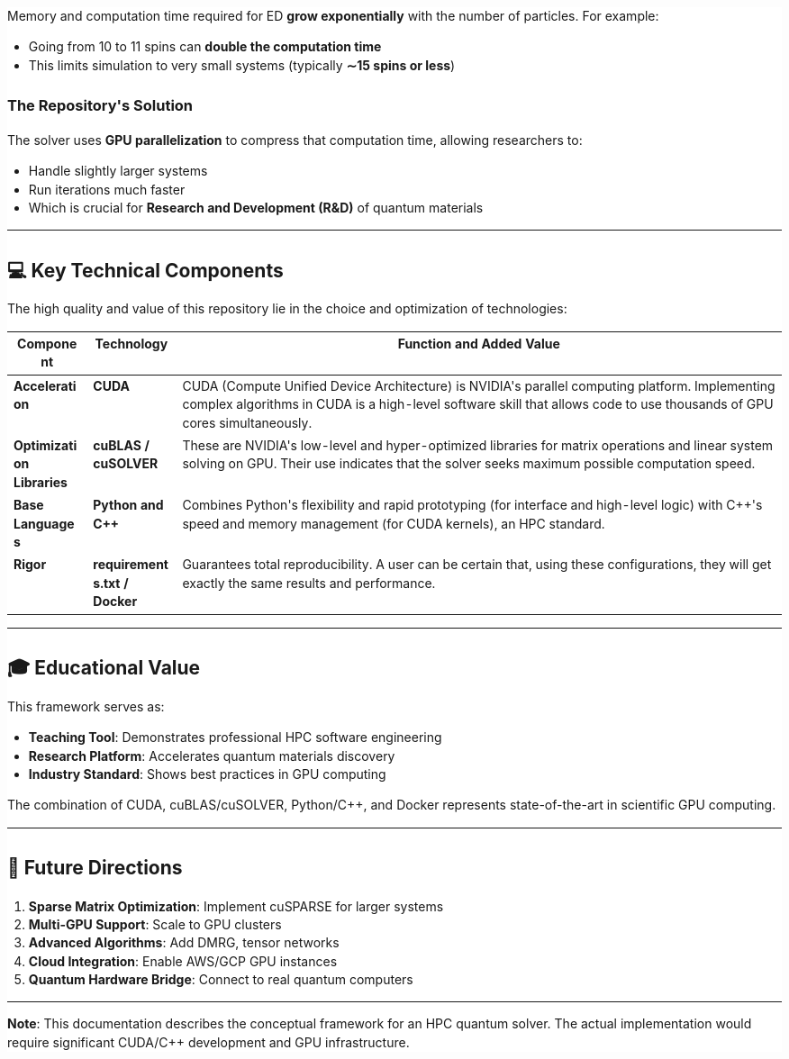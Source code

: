 Memory and computation time required for ED **grow exponentially** with the number of particles. For example:
- Going from 10 to 11 spins can **double the computation time**
- This limits simulation to very small systems (typically **∼15 spins or less**)

### The Repository's Solution

The solver uses **GPU parallelization** to compress that computation time, allowing researchers to:
- Handle slightly larger systems
- Run iterations much faster
- Which is crucial for **Research and Development (R&D)** of quantum materials

---

## 💻 Key Technical Components

The high quality and value of this repository lie in the choice and optimization of technologies:

| Component | Technology | Function and Added Value |
|-----------|-----------|--------------------------|
| **Acceleration** | **CUDA** | CUDA (Compute Unified Device Architecture) is NVIDIA's parallel computing platform. Implementing complex algorithms in CUDA is a high-level software skill that allows code to use thousands of GPU cores simultaneously. |
| **Optimization Libraries** | **cuBLAS / cuSOLVER** | These are NVIDIA's low-level and hyper-optimized libraries for matrix operations and linear system solving on GPU. Their use indicates that the solver seeks maximum possible computation speed. |
| **Base Languages** | **Python and C++** | Combines Python's flexibility and rapid prototyping (for interface and high-level logic) with C++'s speed and memory management (for CUDA kernels), an HPC standard. |
| **Rigor** | **requirements.txt / Docker** | Guarantees total reproducibility. A user can be certain that, using these configurations, they will get exactly the same results and performance. |

---

## 🎓 Educational Value

This framework serves as:
- **Teaching Tool**: Demonstrates professional HPC software engineering
- **Research Platform**: Accelerates quantum materials discovery
- **Industry Standard**: Shows best practices in GPU computing

The combination of CUDA, cuBLAS/cuSOLVER, Python/C++, and Docker represents state-of-the-art in scientific GPU computing.

---

## 🔮 Future Directions

1. **Sparse Matrix Optimization**: Implement cuSPARSE for larger systems
2. **Multi-GPU Support**: Scale to GPU clusters
3. **Advanced Algorithms**: Add DMRG, tensor networks
4. **Cloud Integration**: Enable AWS/GCP GPU instances
5. **Quantum Hardware Bridge**: Connect to real quantum computers

---

**Note**: This documentation describes the conceptual framework for an HPC quantum solver. The actual implementation would require significant CUDA/C++ development and GPU infrastructure.
